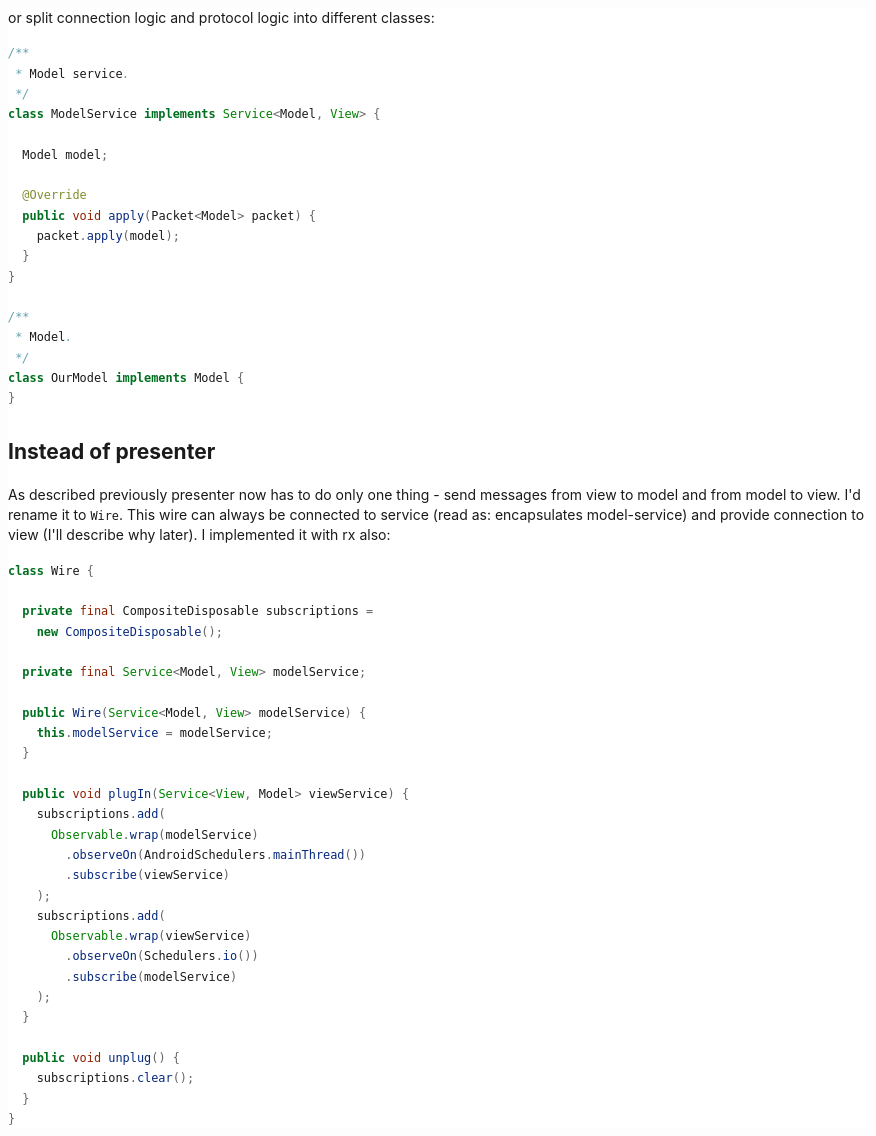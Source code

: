 or split connection logic and protocol logic into different classes:
```java
/**
 * Model service.
 */
class ModelService implements Service<Model, View> {

  Model model;

  @Override
  public void apply(Packet<Model> packet) {
    packet.apply(model);
  }
}

/**
 * Model.
 */
class OurModel implements Model {
}
```

## Instead of presenter
As described previously presenter now has to do only one thing - send messages from view to model and from model to view.
I'd rename it to `Wire`.
This wire can always be connected to service (read as: encapsulates model-service)
and provide connection to view (I'll describe why later).
I implemented it with rx also:
```java
class Wire {

  private final CompositeDisposable subscriptions =
    new CompositeDisposable();
  
  private final Service<Model, View> modelService;

  public Wire(Service<Model, View> modelService) {
    this.modelService = modelService;
  }

  public void plugIn(Service<View, Model> viewService) {
    subscriptions.add(
      Observable.wrap(modelService)
        .observeOn(AndroidSchedulers.mainThread())
        .subscribe(viewService)
    );
    subscriptions.add(
      Observable.wrap(viewService)
        .observeOn(Schedulers.io())
        .subscribe(modelService)
    );
  }

  public void unplug() {
    subscriptions.clear();
  }
}
```
